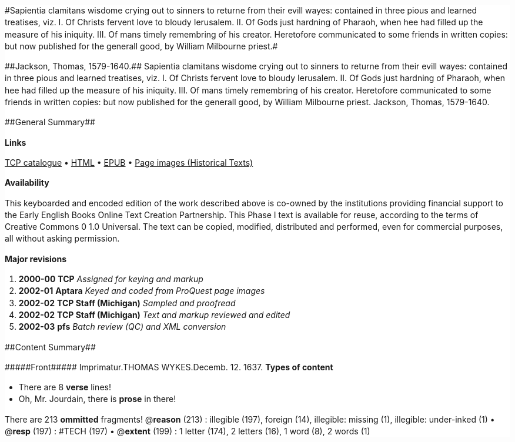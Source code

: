#Sapientia clamitans wisdome crying out to sinners to returne from their evill wayes: contained in three pious and learned treatises, viz. I. Of Christs fervent love to bloudy Ierusalem. II. Of Gods just hardning of Pharaoh, when hee had filled up the measure of his iniquity. III. Of mans timely remembring of his creator. Heretofore communicated to some friends in written copies: but now published for the generall good, by William Milbourne priest.#

##Jackson, Thomas, 1579-1640.##
Sapientia clamitans wisdome crying out to sinners to returne from their evill wayes: contained in three pious and learned treatises, viz. I. Of Christs fervent love to bloudy Ierusalem. II. Of Gods just hardning of Pharaoh, when hee had filled up the measure of his iniquity. III. Of mans timely remembring of his creator. Heretofore communicated to some friends in written copies: but now published for the generall good, by William Milbourne priest.
Jackson, Thomas, 1579-1640.

##General Summary##

**Links**

[TCP catalogue](http://www.ota.ox.ac.uk/tcp/)  • 
[HTML](http://tei.it.ox.ac.uk/tcp/Texts-HTML/free/A07/A07536.html)  • 
[EPUB](http://tei.it.ox.ac.uk/tcp/Texts-EPUB/free/A07/A07536.epub) • 
[Page images (Historical Texts)](https://data.historicaltexts.jisc.ac.uk/view?pubId=eebo-99847910e&pageId=eebo-99847910e-12977-1)

**Availability**

This keyboarded and encoded edition of the
	       work described above is co-owned by the institutions
	       providing financial support to the Early English Books
	       Online Text Creation Partnership. This Phase I text is
	       available for reuse, according to the terms of Creative
	       Commons 0 1.0 Universal. The text can be copied,
	       modified, distributed and performed, even for
	       commercial purposes, all without asking permission.

**Major revisions**

1. __2000-00__ __TCP__ *Assigned for keying and markup*
1. __2002-01__ __Aptara__ *Keyed and coded from ProQuest page images*
1. __2002-02__ __TCP Staff (Michigan)__ *Sampled and proofread*
1. __2002-02__ __TCP Staff (Michigan)__ *Text and markup reviewed and edited*
1. __2002-03__ __pfs__ *Batch review (QC) and XML conversion*

##Content Summary##

#####Front#####
Imprimatur.THOMAS WYKES.Decemb. 12. 1637.
**Types of content**

  * There are 8 **verse** lines!
  * Oh, Mr. Jourdain, there is **prose** in there!

There are 213 **ommitted** fragments! 
 @__reason__ (213) : illegible (197), foreign (14), illegible: missing (1), illegible: under-inked (1)  •  @__resp__ (197) : #TECH (197)  •  @__extent__ (199) : 1 letter (174), 2 letters (16), 1 word (8), 2 words (1)
